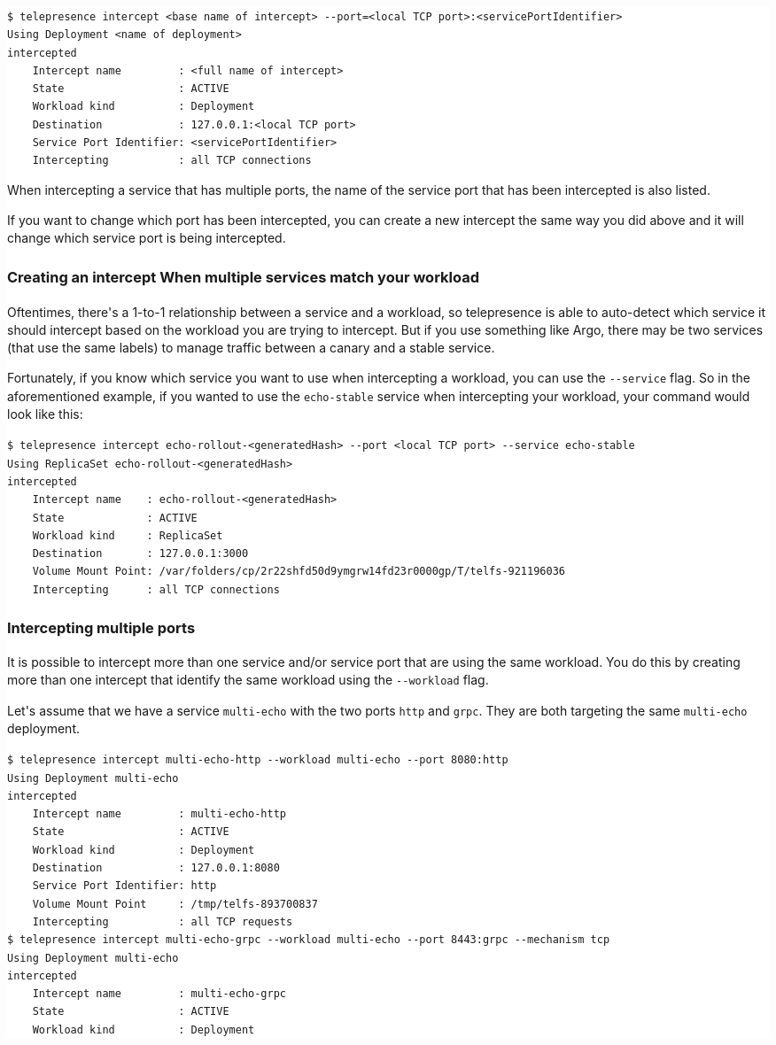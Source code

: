 ```console
$ telepresence intercept <base name of intercept> --port=<local TCP port>:<servicePortIdentifier>
Using Deployment <name of deployment>
intercepted
    Intercept name         : <full name of intercept>
    State                  : ACTIVE
    Workload kind          : Deployment
    Destination            : 127.0.0.1:<local TCP port>
    Service Port Identifier: <servicePortIdentifier>
    Intercepting           : all TCP connections
```

When intercepting a service that has multiple ports, the name of the service port that has been intercepted is also listed.

If you want to change which port has been intercepted, you can create a new intercept the same way you did above and it will change which service port is being intercepted.

### Creating an intercept When multiple services match your workload

Oftentimes, there's a 1-to-1 relationship between a service and a workload, so telepresence is able to auto-detect which service it should intercept based on the workload you are trying to intercept. But if you use something like Argo, there may be two services (that use the same labels) to manage traffic between a canary and a stable service.

Fortunately, if you know which service you want to use when intercepting a workload, you can use the `--service` flag. So in the aforementioned example, if you wanted to use the `echo-stable` service when intercepting your workload, your command would look like this:

```console
$ telepresence intercept echo-rollout-<generatedHash> --port <local TCP port> --service echo-stable
Using ReplicaSet echo-rollout-<generatedHash>
intercepted
    Intercept name    : echo-rollout-<generatedHash>
    State             : ACTIVE
    Workload kind     : ReplicaSet
    Destination       : 127.0.0.1:3000
    Volume Mount Point: /var/folders/cp/2r22shfd50d9ymgrw14fd23r0000gp/T/telfs-921196036
    Intercepting      : all TCP connections
```

### Intercepting multiple ports

It is possible to intercept more than one service and/or service port that are using the same workload. You do this by creating more than one intercept that identify the same workload using the `--workload` flag.

Let's assume that we have a service `multi-echo` with the two ports `http` and `grpc`. They are both targeting the same `multi-echo` deployment.

```console
$ telepresence intercept multi-echo-http --workload multi-echo --port 8080:http
Using Deployment multi-echo
intercepted
    Intercept name         : multi-echo-http
    State                  : ACTIVE
    Workload kind          : Deployment
    Destination            : 127.0.0.1:8080
    Service Port Identifier: http
    Volume Mount Point     : /tmp/telfs-893700837
    Intercepting           : all TCP requests
$ telepresence intercept multi-echo-grpc --workload multi-echo --port 8443:grpc --mechanism tcp
Using Deployment multi-echo
intercepted
    Intercept name         : multi-echo-grpc
    State                  : ACTIVE
    Workload kind          : Deployment
```